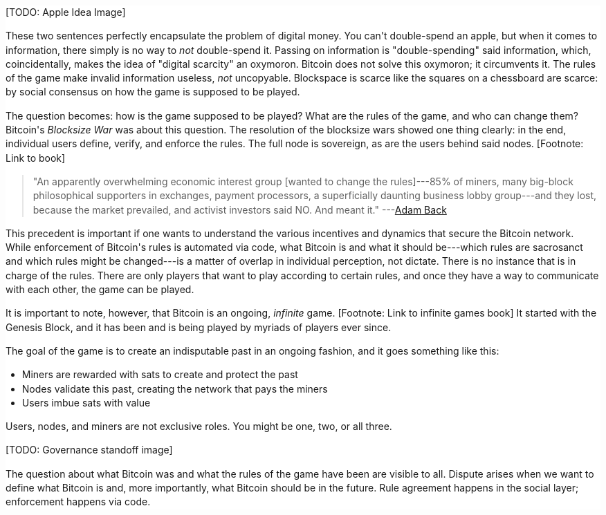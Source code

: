 \[TODO: Apple Idea Image\]

These two sentences perfectly encapsulate the problem of digital money.
You can\'t double-spend an apple, but when it comes to information,
there simply is no way to *not* double-spend it. Passing on information
is \"double-spending\" said information, which, coincidentally, makes
the idea of \"digital scarcity\" an oxymoron. Bitcoin does not solve
this oxymoron; it circumvents it. The rules of the game make invalid
information useless, *not* uncopyable. Blockspace is scarce like the
squares on a chessboard are scarce: by social consensus on how the game
is supposed to be played.

The question becomes: how is the game supposed to be played? What are
the rules of the game, and who can change them? Bitcoin\'s *Blocksize
War* was about this question. The resolution of the blocksize wars
showed one thing clearly: in the end, individual users define, verify,
and enforce the rules. The full node is sovereign, as are the users
behind said nodes. \[Footnote: Link to book\]

> \"An apparently overwhelming economic interest group \[wanted to
> change the rules\]---85% of miners, many big-block philosophical
> supporters in exchanges, payment processors, a superficially daunting
> business lobby group---and they lost, because the market prevailed,
> and activist investors said NO. And meant it.\" ---[Adam
> Back](https://twitter.com/adam3us/status/1505101863737307141?s=20&t=a3oT6r6nK54nhVC3f3q40g)

This precedent is important if one wants to understand the various
incentives and dynamics that secure the Bitcoin network. While
enforcement of Bitcoin\'s rules is automated via code, what Bitcoin is
and what it should be---which rules are sacrosanct and which rules might
be changed---is a matter of overlap in individual perception, not
dictate. There is no instance that is in charge of the rules. There are
only players that want to play according to certain rules, and once they
have a way to communicate with each other, the game can be played.

It is important to note, however, that Bitcoin is an
ongoing, *infinite* game. \[Footnote: Link to infinite games book\] It
started with the Genesis Block, and it has been and is being played by
myriads of players ever since. 

The goal of the game is to create an indisputable past in an ongoing
fashion, and it goes something like this:

-   Miners are rewarded with sats to create and protect the past
-   Nodes validate this past, creating the network that pays the miners
-   Users imbue sats with value

Users, nodes, and miners are not exclusive roles. You might be one, two,
or all three.

\[TODO: Governance standoff image\]

The question about what Bitcoin was and what the rules of the game have
been are visible to all. Dispute arises when we want to define what
Bitcoin is and, more importantly, what Bitcoin should be in the future.
Rule agreement happens in the social layer; enforcement happens via
code.
